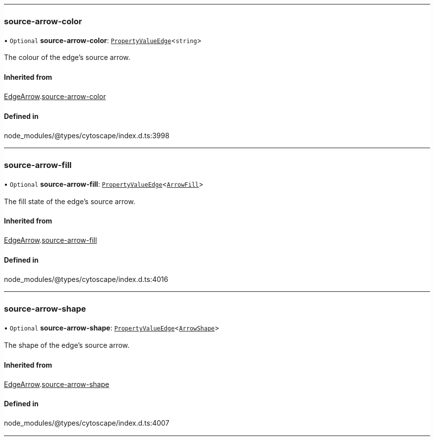 ___

### source-arrow-color

• `Optional` **source-arrow-color**: [`PropertyValueEdge`](../modules/components_ClusterNodeContainer._internal_.md#propertyvalueedge)<`string`\>

The colour of the edge’s source arrow.

#### Inherited from

[EdgeArrow](components_ClusterNodeContainer._internal_.EdgeArrow.md).[source-arrow-color](components_ClusterNodeContainer._internal_.EdgeArrow.md#source-arrow-color)

#### Defined in

node_modules/@types/cytoscape/index.d.ts:3998

___

### source-arrow-fill

• `Optional` **source-arrow-fill**: [`PropertyValueEdge`](../modules/components_ClusterNodeContainer._internal_.md#propertyvalueedge)<[`ArrowFill`](../modules/components_ClusterNodeContainer._internal_.md#arrowfill)\>

The fill state of the edge’s source arrow.

#### Inherited from

[EdgeArrow](components_ClusterNodeContainer._internal_.EdgeArrow.md).[source-arrow-fill](components_ClusterNodeContainer._internal_.EdgeArrow.md#source-arrow-fill)

#### Defined in

node_modules/@types/cytoscape/index.d.ts:4016

___

### source-arrow-shape

• `Optional` **source-arrow-shape**: [`PropertyValueEdge`](../modules/components_ClusterNodeContainer._internal_.md#propertyvalueedge)<[`ArrowShape`](../modules/components_ClusterNodeContainer._internal_.md#arrowshape)\>

The shape of the edge’s source arrow.

#### Inherited from

[EdgeArrow](components_ClusterNodeContainer._internal_.EdgeArrow.md).[source-arrow-shape](components_ClusterNodeContainer._internal_.EdgeArrow.md#source-arrow-shape)

#### Defined in

node_modules/@types/cytoscape/index.d.ts:4007

___
